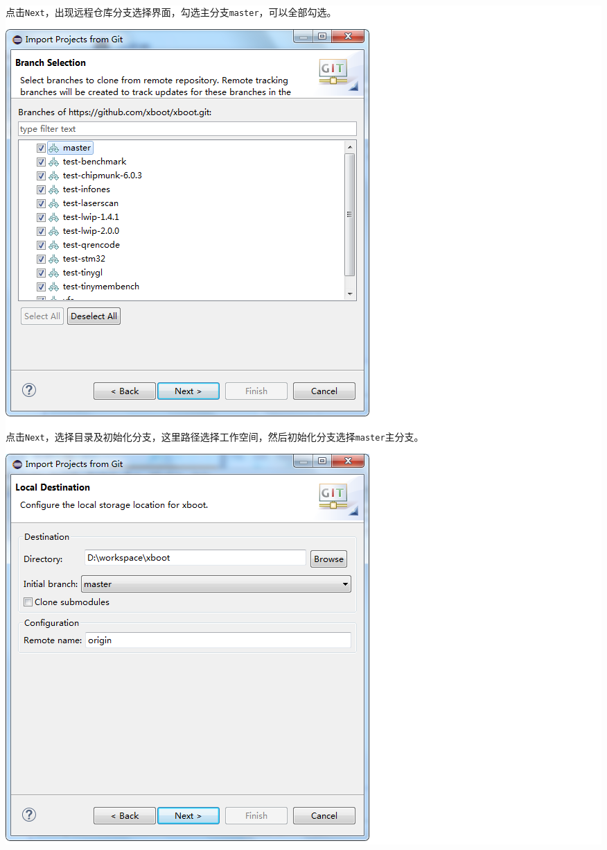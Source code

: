 点击`Next`，出现远程仓库分支选择界面，勾选主分支`master`，可以全部勾选。

![eclipse-import-xboot-select-branch](_images/eclipse-import-xboot-select-branch.png)

点击`Next`，选择目录及初始化分支，这里路径选择工作空间，然后初始化分支选择`master`主分支。

![eclipse-import-xboot-select-directory](_images/eclipse-import-xboot-select-directory.png)
